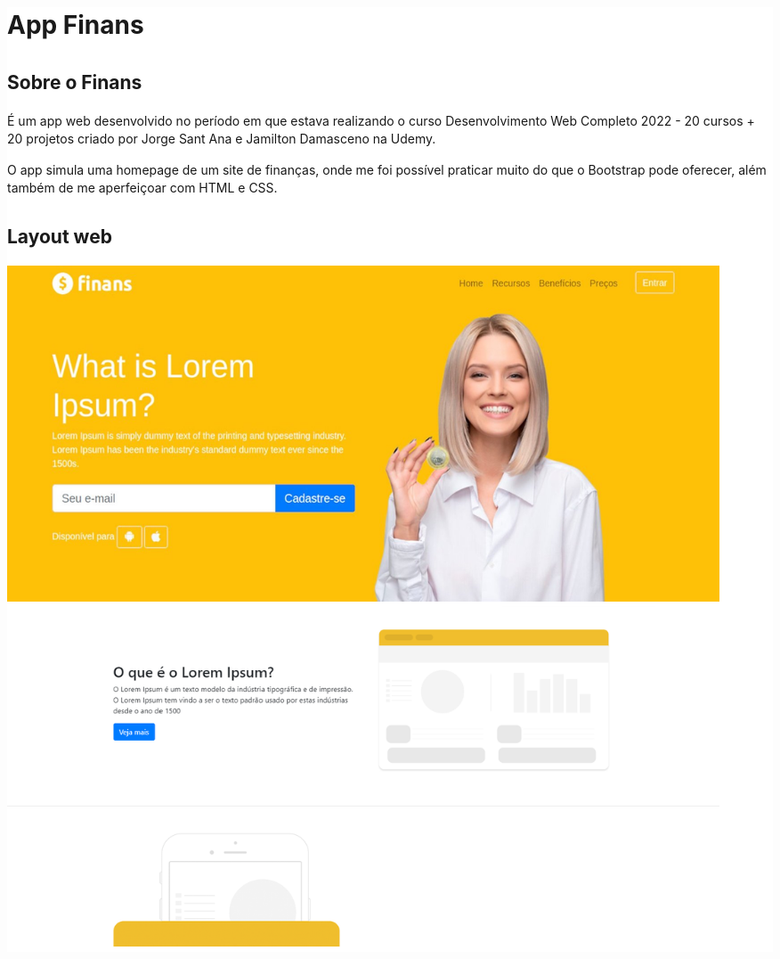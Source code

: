 # App Finans

## Sobre o Finans
<p>
 É um app web desenvolvido no período em que estava realizando o curso Desenvolvimento Web Completo 2022 - 20 cursos + 20 projetos criado por Jorge Sant Ana e Jamilton Damasceno na Udemy.
</p>
<p>
  O app simula uma homepage de um site de finanças, onde me foi possível praticar muito do que o Bootstrap pode oferecer, além também de me aperfeiçoar com HTML e CSS.
</p>

## Layout web

<img src="layout/finans.jpg" width="800"/>
<img src="layout/finans-desk-2.png" width="800"/>